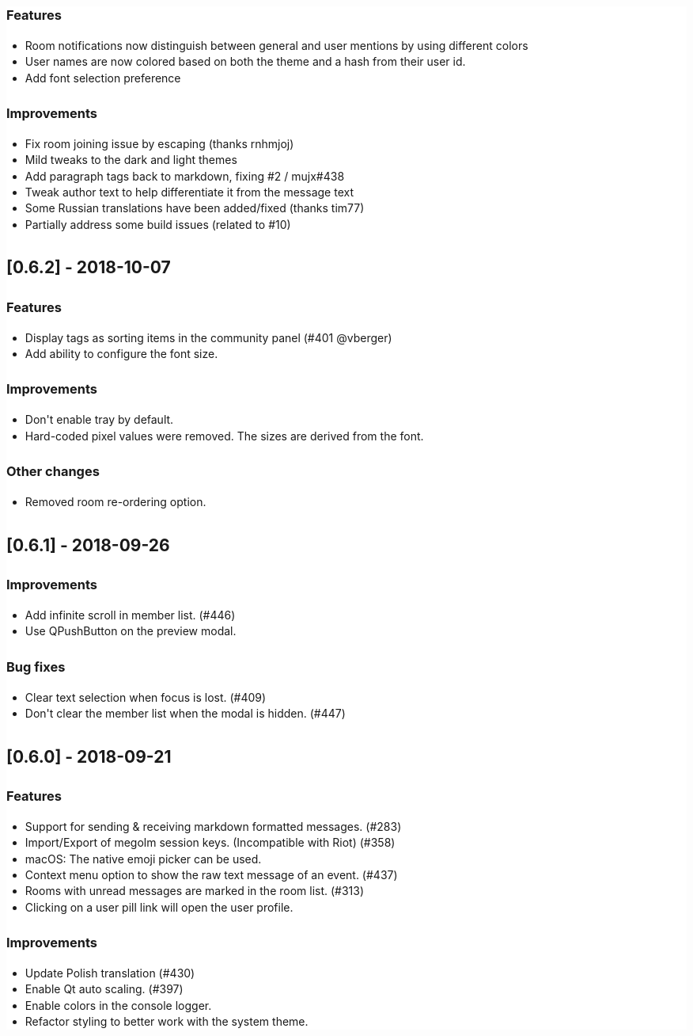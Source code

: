 ### Features
- Room notifications now distinguish between general and user mentions by using different colors
- User names are now colored based on both the theme and a hash from their user id.
- Add font selection preference


### Improvements
- Fix room joining issue by escaping (thanks rnhmjoj)
- Mild tweaks to the dark and light themes
- Add paragraph tags back to markdown, fixing #2 / mujx#438
- Tweak author text to help differentiate it from the message text
- Some Russian translations have been added/fixed (thanks tim77)
- Partially address some build issues (related to #10)

## [0.6.2] - 2018-10-07

### Features
- Display tags as sorting items in the community panel (#401 @vberger)
- Add ability to configure the font size.

### Improvements
- Don't enable tray by default.
- Hard-coded pixel values were removed. The sizes are derived from the font.

### Other changes
- Removed room re-ordering option.

## [0.6.1] - 2018-09-26

### Improvements
- Add infinite scroll in member list. (#446)
- Use QPushButton on the preview modal.

### Bug fixes
- Clear text selection when focus is lost. (#409)
- Don't clear the member list when the modal is hidden. (#447)

## [0.6.0] - 2018-09-21

### Features
- Support for sending & receiving markdown formatted messages. (#283)
- Import/Export of megolm session keys. (Incompatible with Riot) (#358)
- macOS: The native emoji picker can be used.
- Context menu option to show the raw text message of an event. (#437)
- Rooms with unread messages are marked in the room list. (#313)
- Clicking on a user pill link will open the user profile.

### Improvements
- Update Polish translation (#430)
- Enable Qt auto scaling. (#397)
- Enable colors in the console logger.
- Refactor styling to better work with the system theme.
